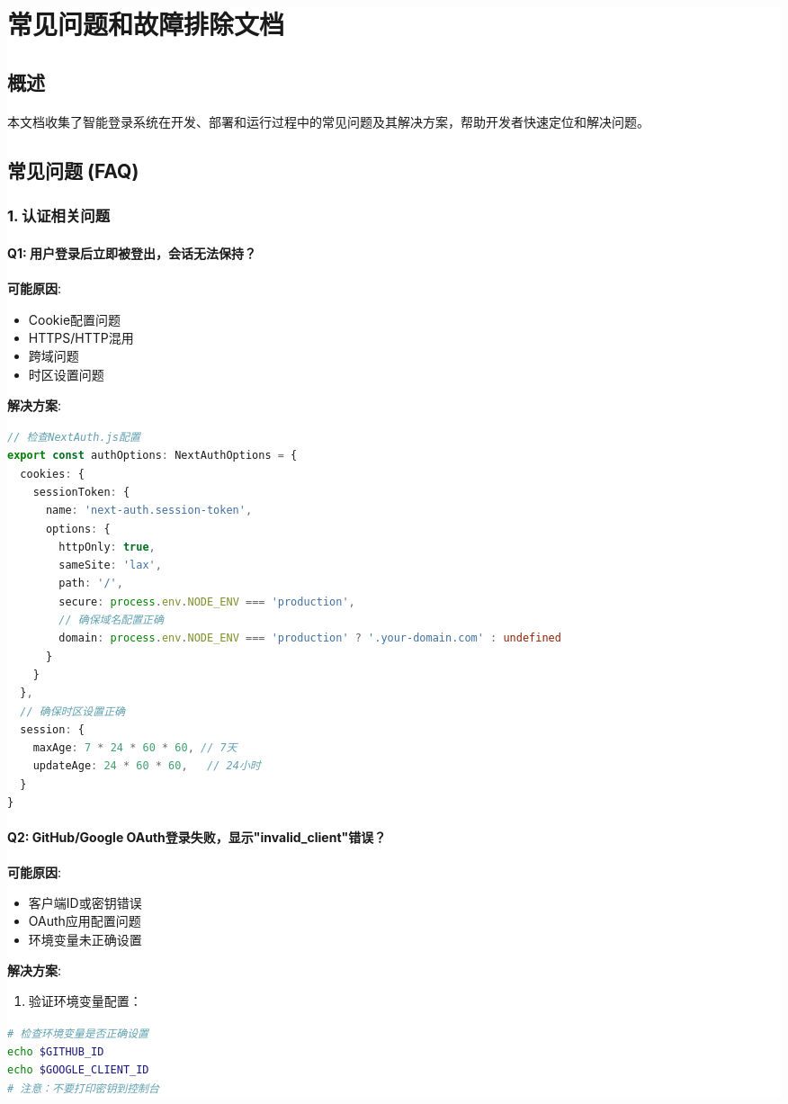 # 常见问题和故障排除文档

## 概述

本文档收集了智能登录系统在开发、部署和运行过程中的常见问题及其解决方案，帮助开发者快速定位和解决问题。

## 常见问题 (FAQ)

### 1. 认证相关问题

#### Q1: 用户登录后立即被登出，会话无法保持？

**可能原因**:
- Cookie配置问题
- HTTPS/HTTP混用
- 跨域问题
- 时区设置问题

**解决方案**:
```typescript
// 检查NextAuth.js配置
export const authOptions: NextAuthOptions = {
  cookies: {
    sessionToken: {
      name: 'next-auth.session-token',
      options: {
        httpOnly: true,
        sameSite: 'lax',
        path: '/',
        secure: process.env.NODE_ENV === 'production',
        // 确保域名配置正确
        domain: process.env.NODE_ENV === 'production' ? '.your-domain.com' : undefined
      }
    }
  },
  // 确保时区设置正确
  session: {
    maxAge: 7 * 24 * 60 * 60, // 7天
    updateAge: 24 * 60 * 60,   // 24小时
  }
}
```

#### Q2: GitHub/Google OAuth登录失败，显示"invalid_client"错误？

**可能原因**:
- 客户端ID或密钥错误
- OAuth应用配置问题
- 环境变量未正确设置

**解决方案**:
1. 验证环境变量配置：
```bash
# 检查环境变量是否正确设置
echo $GITHUB_ID
echo $GOOGLE_CLIENT_ID
# 注意：不要打印密钥到控制台
```
